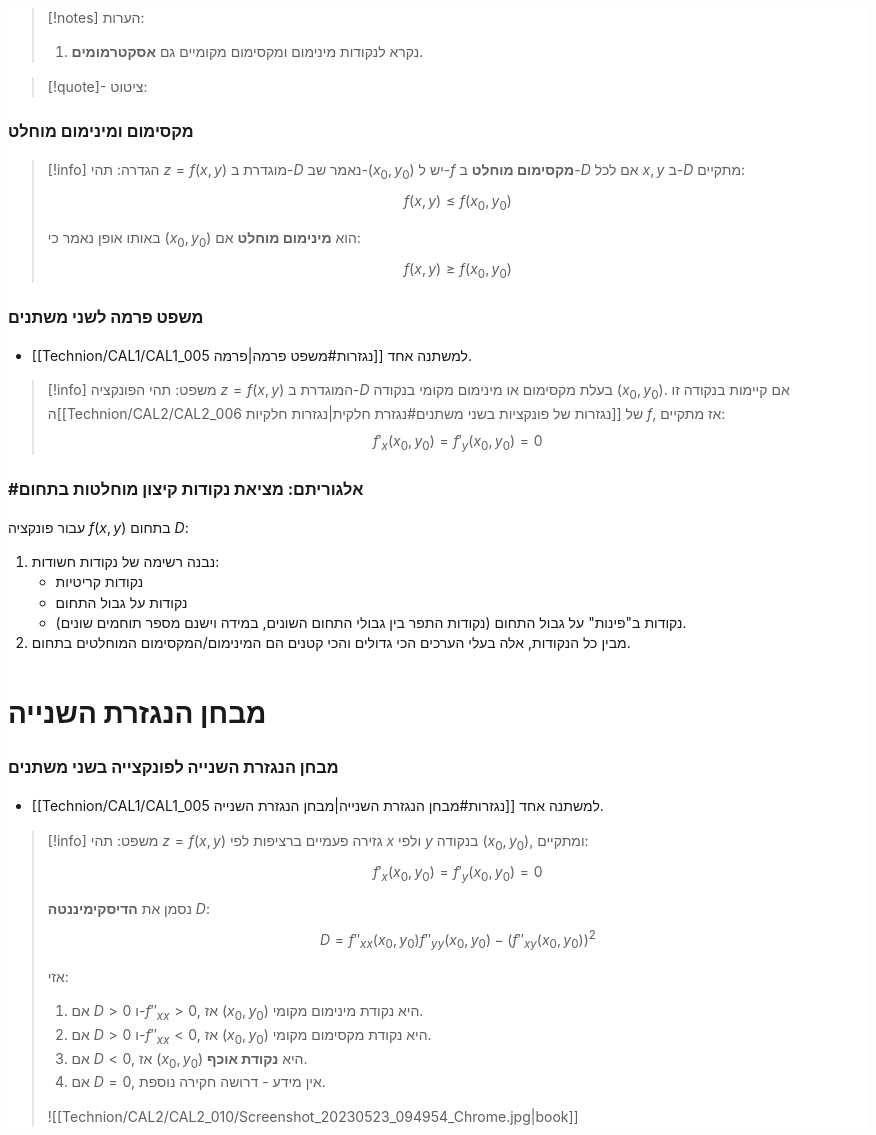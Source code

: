 >[!notes] הערות:
>1. נקרא לנקודות מינימום ומקסימום מקומיים גם **אסקטרמומים**.

>[!quote]- ציטוט:
>
><center><iframe src="https://giphy.com/embed/l41lRDJ2AmJOSzOgg" width="480" height="264" frameBorder="0" class="giphy-embed" allowFullScreen></iframe></center>

### מקסימום ומינימום מוחלט
>[!info] הגדרה:
>תהי $z=f(x,y)$ מוגדרת ב-$D$ נאמר שב-$({x}_{0},{y}_{0})$ יש ל-$f$ **מקסימום מוחלט** ב-$D$ אם לכל $x,y$ ב-$D$ מתקיים:
>$$f(x,y)\leq f({x}_{0},{y}_{0})$$
>
>באותו אופן נאמר כי $({x}_{0},{y}_{0})$ הוא **מינימום מוחלט** אם:
>$$f(x,y)\geq f({x}_{0},{y}_{0})$$

### משפט פרמה לשני משתנים
- [[Technion/CAL1/CAL1_005 נגזרות#משפט פרמה|פרמה]] למשתנה אחד.

>[!info] משפט:
>תהי הפונקציה $z=f(x,y)$ המוגדרת ב-$D$ בעלת מקסימום או מינימום מקומי בנקודה $({x}_{0},{y}_{0})$. אם קיימות בנקודה זו ה[[Technion/CAL2/CAL2_006 נגזרות של פונקציות בשני משתנים#נגזרת חלקית|נגזרות חלקיות]] של $f$, אז מתקיים:
>$$f'_{x}({x}_{0},{y}_{0})=f'_{y}({x}_{0},{y}_{0})=0$$

### #אלגוריתם: מציאת נקודות קיצון מוחלטות בתחום
עבור פונקציה $f(x,y)$ בתחום $D$:
1. נבנה רשימה של נקודות חשודות:
	- נקודות קריטיות
	- נקודות על גבול התחום
	- נקודות ב"פינות" על גבול התחום (נקודות התפר בין גבולי התחום השונים, במידה וישנם מספר תוחמים שונים).
1. מבין כל הנקודות, אלה בעלי הערכים הכי גדולים והכי קטנים הם המינימום/המקסימום המוחלטים בתחום.



# מבחן הנגזרת השנייה

### מבחן הנגזרת השנייה לפונקצייה בשני משתנים
- [[Technion/CAL1/CAL1_005 נגזרות#מבחן הנגזרת השנייה|מבחן הנגזרת השנייה]] למשתנה אחד.
>[!info] משפט:
>תהי $z=f(x,y)$ גזירה פעמיים ברציפות לפי $x$ ולפי $y$ בנקודה $({x}_{0},{y}_{0})$, ומתקיים:
>$$f'_{x}({x}_{0},{y}_{0})=f'_{y}({x}_{0},{y}_{0})=0$$
>
>נסמן את **הדיסקימיננטה** $D$:
>$$D=f''_{xx}(x_0,y_0)f''_{yy}(x_0,y_0)−\big(f''_{xy}(x_0,y_0)\big)^2$$
>
>אזי:
>1. אם $D>0$ ו-$f''_{x x}>0$, אז $({x}_{0},{y}_{0})$ היא נקודת מינימום מקומי.
>2. אם $D>0$ ו-$f''_{x x}<0$, אז $({x}_{0},{y}_{0})$ היא נקודת מקסימום מקומי.
>3. אם $D<0$, אז $({x}_{0},{y}_{0})$ היא **נקודת אוכף**.
>4. אם $D=0$, אין מידע - דרושה חקירה נוספת.
>
>![[Technion/CAL2/CAL2_010/Screenshot_20230523_094954_Chrome.jpg|book]]
